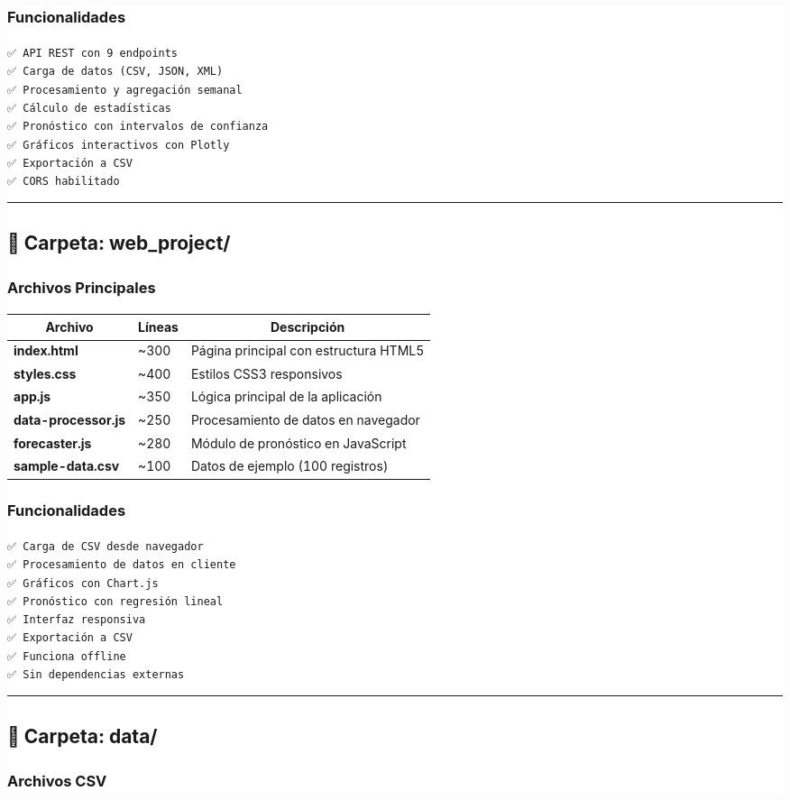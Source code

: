 ### Funcionalidades

```
✅ API REST con 9 endpoints
✅ Carga de datos (CSV, JSON, XML)
✅ Procesamiento y agregación semanal
✅ Cálculo de estadísticas
✅ Pronóstico con intervalos de confianza
✅ Gráficos interactivos con Plotly
✅ Exportación a CSV
✅ CORS habilitado
```

---

## 📁 Carpeta: web_project/

### Archivos Principales

| Archivo | Líneas | Descripción |
|---------|--------|-------------|
| **index.html** | ~300 | Página principal con estructura HTML5 |
| **styles.css** | ~400 | Estilos CSS3 responsivos |
| **app.js** | ~350 | Lógica principal de la aplicación |
| **data-processor.js** | ~250 | Procesamiento de datos en navegador |
| **forecaster.js** | ~280 | Módulo de pronóstico en JavaScript |
| **sample-data.csv** | ~100 | Datos de ejemplo (100 registros) |

### Funcionalidades

```
✅ Carga de CSV desde navegador
✅ Procesamiento de datos en cliente
✅ Gráficos con Chart.js
✅ Pronóstico con regresión lineal
✅ Interfaz responsiva
✅ Exportación a CSV
✅ Funciona offline
✅ Sin dependencias externas
```

---

## 📁 Carpeta: data/

### Archivos CSV

